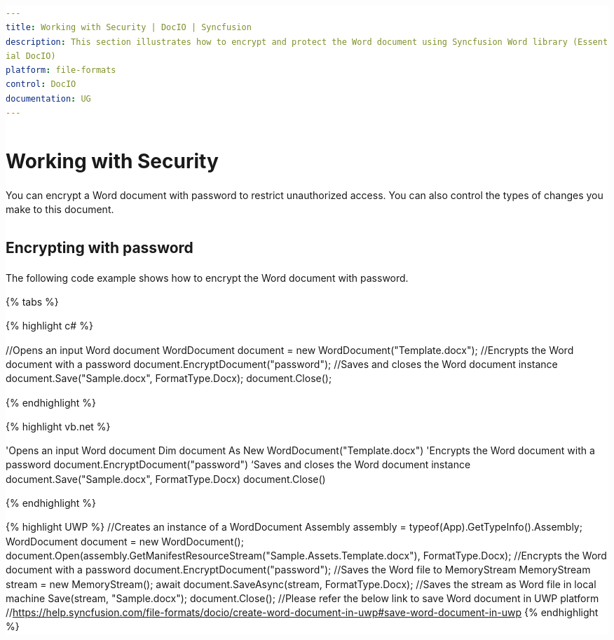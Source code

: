 ```yaml
---
title: Working with Security | DocIO | Syncfusion
description: This section illustrates how to encrypt and protect the Word document using Syncfusion Word library (Essential DocIO)
platform: file-formats
control: DocIO
documentation: UG
---
```

# Working with Security

You can encrypt a Word document with password to restrict unauthorized access. You can also control the types of changes you make to this document.

## Encrypting with password

The following code example shows how to encrypt the Word document with password.

{% tabs %}  

{% highlight c# %}

//Opens an input Word document
WordDocument document = new WordDocument("Template.docx");
//Encrypts the Word document with a password
document.EncryptDocument("password");
//Saves and closes the Word document instance
document.Save("Sample.docx", FormatType.Docx);
document.Close();

{% endhighlight %}

{% highlight vb.net %}

'Opens an input Word document
Dim document As New WordDocument("Template.docx")
'Encrypts the Word document with a password
document.EncryptDocument("password")
‘Saves and closes the Word document instance
document.Save("Sample.docx", FormatType.Docx)
document.Close()

{% endhighlight %}

{% highlight UWP %}
//Creates an instance of a WordDocument
Assembly assembly = typeof(App).GetTypeInfo().Assembly;
WordDocument document = new WordDocument();
document.Open(assembly.GetManifestResourceStream("Sample.Assets.Template.docx"), FormatType.Docx);
//Encrypts the Word document with a password
document.EncryptDocument("password");
//Saves the Word file to MemoryStream
MemoryStream stream = new MemoryStream();
await document.SaveAsync(stream, FormatType.Docx);
//Saves the stream as Word file in local machine
Save(stream, "Sample.docx");
document.Close();
//Please refer the below link to save Word document in UWP platform
//https://help.syncfusion.com/file-formats/docio/create-word-document-in-uwp#save-word-document-in-uwp
{% endhighlight %}
